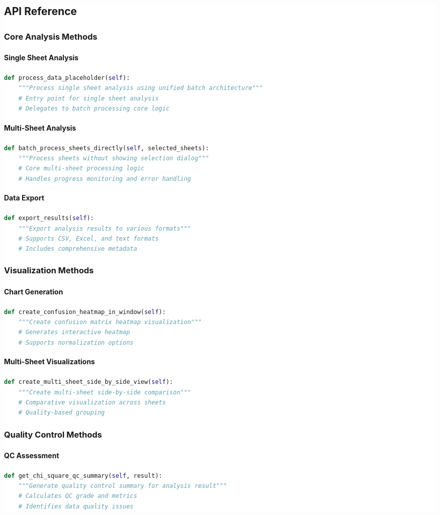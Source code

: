 
## API Reference

### Core Analysis Methods

#### Single Sheet Analysis
```python
def process_data_placeholder(self):
    """Process single sheet analysis using unified batch architecture"""
    # Entry point for single sheet analysis
    # Delegates to batch processing core logic
```

#### Multi-Sheet Analysis
```python
def batch_process_sheets_directly(self, selected_sheets):
    """Process sheets without showing selection dialog"""
    # Core multi-sheet processing logic
    # Handles progress monitoring and error handling
```

#### Data Export
```python
def export_results(self):
    """Export analysis results to various formats"""
    # Supports CSV, Excel, and text formats
    # Includes comprehensive metadata
```

### Visualization Methods

#### Chart Generation
```python
def create_confusion_heatmap_in_window(self):
    """Create confusion matrix heatmap visualization"""
    # Generates interactive heatmap
    # Supports normalization options
```

#### Multi-Sheet Visualizations
```python
def create_multi_sheet_side_by_side_view(self):
    """Create multi-sheet side-by-side comparison"""
    # Comparative visualization across sheets
    # Quality-based grouping
```

### Quality Control Methods

#### QC Assessment
```python
def get_chi_square_qc_summary(self, result):
    """Generate quality control summary for analysis result"""
    # Calculates QC grade and metrics
    # Identifies data quality issues
```
